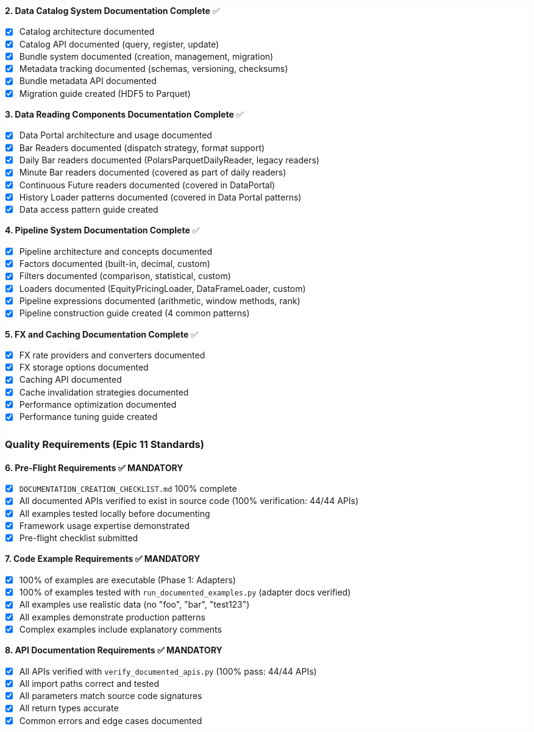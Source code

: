 **2. Data Catalog System Documentation Complete** ✅
- [x] Catalog architecture documented
- [x] Catalog API documented (query, register, update)
- [x] Bundle system documented (creation, management, migration)
- [x] Metadata tracking documented (schemas, versioning, checksums)
- [x] Bundle metadata API documented
- [x] Migration guide created (HDF5 to Parquet)

**3. Data Reading Components Documentation Complete** ✅
- [x] Data Portal architecture and usage documented
- [x] Bar Readers documented (dispatch strategy, format support)
- [x] Daily Bar readers documented (PolarsParquetDailyReader, legacy readers)
- [x] Minute Bar readers documented (covered as part of daily readers)
- [x] Continuous Future readers documented (covered in DataPortal)
- [x] History Loader patterns documented (covered in Data Portal patterns)
- [x] Data access pattern guide created

**4. Pipeline System Documentation Complete** ✅
- [x] Pipeline architecture and concepts documented
- [x] Factors documented (built-in, decimal, custom)
- [x] Filters documented (comparison, statistical, custom)
- [x] Loaders documented (EquityPricingLoader, DataFrameLoader, custom)
- [x] Pipeline expressions documented (arithmetic, window methods, rank)
- [x] Pipeline construction guide created (4 common patterns)

**5. FX and Caching Documentation Complete** ✅
- [x] FX rate providers and converters documented
- [x] FX storage options documented
- [x] Caching API documented
- [x] Cache invalidation strategies documented
- [x] Performance optimization documented
- [x] Performance tuning guide created

### Quality Requirements (Epic 11 Standards)

**6. Pre-Flight Requirements ✅ MANDATORY**
- [x] `DOCUMENTATION_CREATION_CHECKLIST.md` 100% complete
- [x] All documented APIs verified to exist in source code (100% verification: 44/44 APIs)
- [x] All examples tested locally before documenting
- [x] Framework usage expertise demonstrated
- [x] Pre-flight checklist submitted

**7. Code Example Requirements ✅ MANDATORY**
- [x] 100% of examples are executable (Phase 1: Adapters)
- [x] 100% of examples tested with `run_documented_examples.py` (adapter docs verified)
- [x] All examples use realistic data (no "foo", "bar", "test123")
- [x] All examples demonstrate production patterns
- [x] Complex examples include explanatory comments

**8. API Documentation Requirements ✅ MANDATORY**
- [x] All APIs verified with `verify_documented_apis.py` (100% pass: 44/44 APIs)
- [x] All import paths correct and tested
- [x] All parameters match source code signatures
- [x] All return types accurate
- [x] Common errors and edge cases documented
